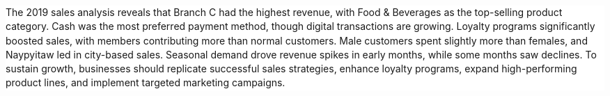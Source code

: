 The 2019 sales analysis reveals that Branch C had the highest revenue, with Food & Beverages as the top-selling product category. Cash was the most preferred payment method, though digital transactions are growing. Loyalty programs significantly boosted sales, with members contributing more than normal customers. Male customers spent slightly more than females, and Naypyitaw led in city-based sales. Seasonal demand drove revenue spikes in early months, while some months saw declines. To sustain growth, businesses should replicate successful sales strategies, enhance loyalty programs, expand high-performing product lines, and implement targeted marketing campaigns.



